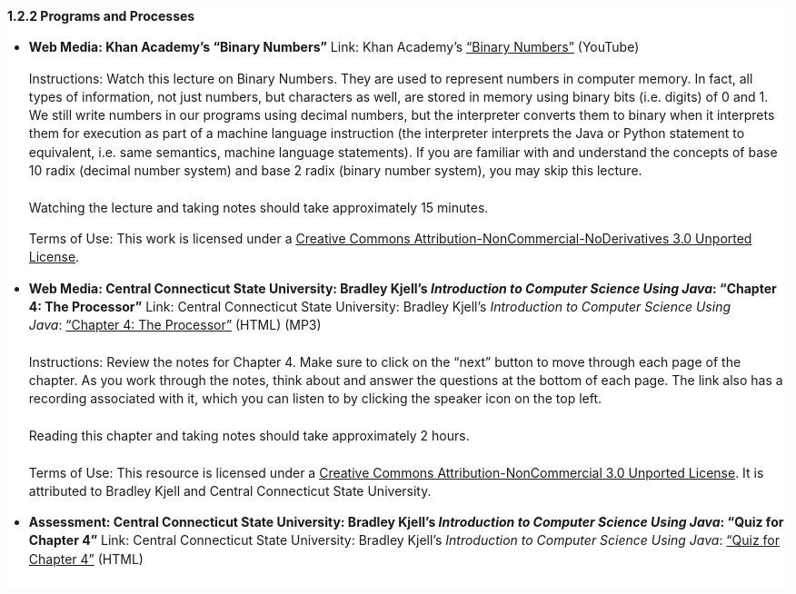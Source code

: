 **1.2.2 Programs and Processes** <span id="1.2.2"></span> 
-   **Web Media: Khan Academy’s “Binary Numbers”**
    Link: Khan Academy’s [“Binary
    Numbers”](https://www.youtube.com/watch?v=ry1hpm1GXVI) (YouTube)  
      
     Instructions: Watch this lecture on Binary Numbers. They are used
    to represent numbers in computer memory. In fact, all types of
    information, not just numbers, but characters as well, are stored in
    memory using binary bits (i.e. digits) of 0 and 1. We still write
    numbers in our programs using decimal numbers, but the interpreter
    converts them to binary when it interprets them for execution as
    part of a machine language instruction (the interpreter interprets
    the Java or Python statement to equivalent, i.e. same semantics,
    machine language statements). If you are familiar with and
    understand the concepts of base 10 radix (decimal number system) and
    base 2 radix (binary number system), you may skip this lecture.   
        
     Watching the lecture and taking notes should take approximately 15
    minutes.  
      
     Terms of Use: This work is licensed under a [Creative Commons
    Attribution-NonCommercial-NoDerivatives 3.0 Unported
    License](http://creativecommons.org/licenses/by-nc-nd/3.0/).

-   **Web Media: Central Connecticut State University: Bradley Kjell’s
    *Introduction to Computer Science Using Java*: “Chapter 4: The
    Processor”**
    Link: Central Connecticut State University: Bradley
    Kjell’s *Introduction to Computer Science Using Java*: [“Chapter 4:
    The
    Processor”](http://chortle.ccsu.edu/java5/Notes/chap04/ch04_1.html) (HTML)
    (MP3)  
        
     Instructions: Review the notes for Chapter 4. Make sure to click on
    the “next” button to move through each page of the chapter. As you
    work through the notes, think about and answer the questions at the
    bottom of each page. The link also has a recording associated with
    it, which you can listen to by clicking the speaker icon on the top
    left.  
        
     Reading this chapter and taking notes should take approximately 2
    hours.  
        
     Terms of Use: This resource is licensed under a [Creative Commons
    Attribution-NonCommercial 3.0 Unported
    License](http://creativecommons.org/licenses/by-nc/3.0/deed.en_US).
    It is attributed to Bradley Kjell and Central Connecticut State
    University.

-   **Assessment: Central Connecticut State University: Bradley Kjell’s
    *Introduction to Computer Science Using Java*: “Quiz for Chapter
    4”**
    Link: Central Connecticut State University: Bradley
    Kjell’s *Introduction to Computer Science Using Java*: [“Quiz for
    Chapter
    4”](http://chortle.ccsu.edu/java5/Notes/chap04/chap04quiz.html) (HTML)  
        